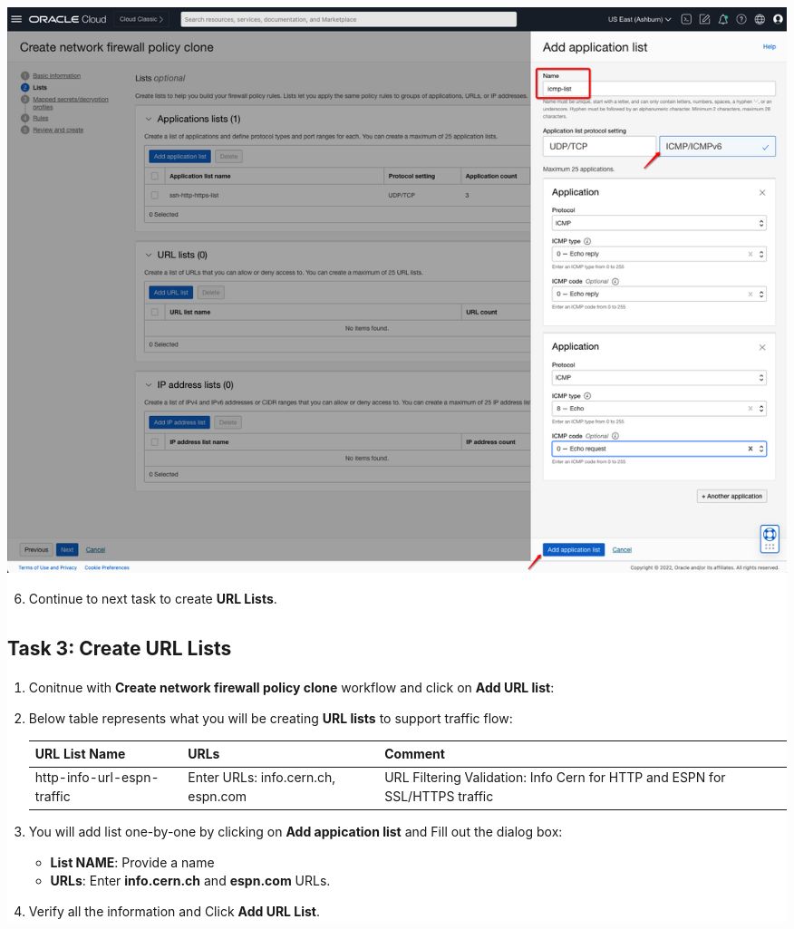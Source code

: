    ![Clone Network Firewall Policy Add Application ICMP Lists](../common/images/Clone-Network-Firewall-Add-Application-ICMP-Lists.png " ")

6. Continue to next task to create **URL Lists**. 

## **Task 3: Create URL Lists**

1. Conitnue with **Create network firewall policy clone** workflow and click on **Add URL list**: 

2. Below table represents what you will be creating **URL lists** to support traffic flow:

      | URL List Name                           | URLs        | Comment                                                    |
      |---------------------------------------|------------------------------------------------------------|------------------------------------------------------------|
      | http-info-url-espn-traffic          |  Enter URLs: info.cern.ch, espn.com |   URL Filtering Validation: Info Cern for HTTP and ESPN for SSL/HTTPS traffic |

3. You will add list one-by-one by clicking on **Add appication list** and Fill out the dialog box:

      - **List NAME**: Provide a name
      - **URLs**: Enter **info.cern.ch** and **espn.com** URLs.

4. Verify all the information and Click **Add URL List**.

